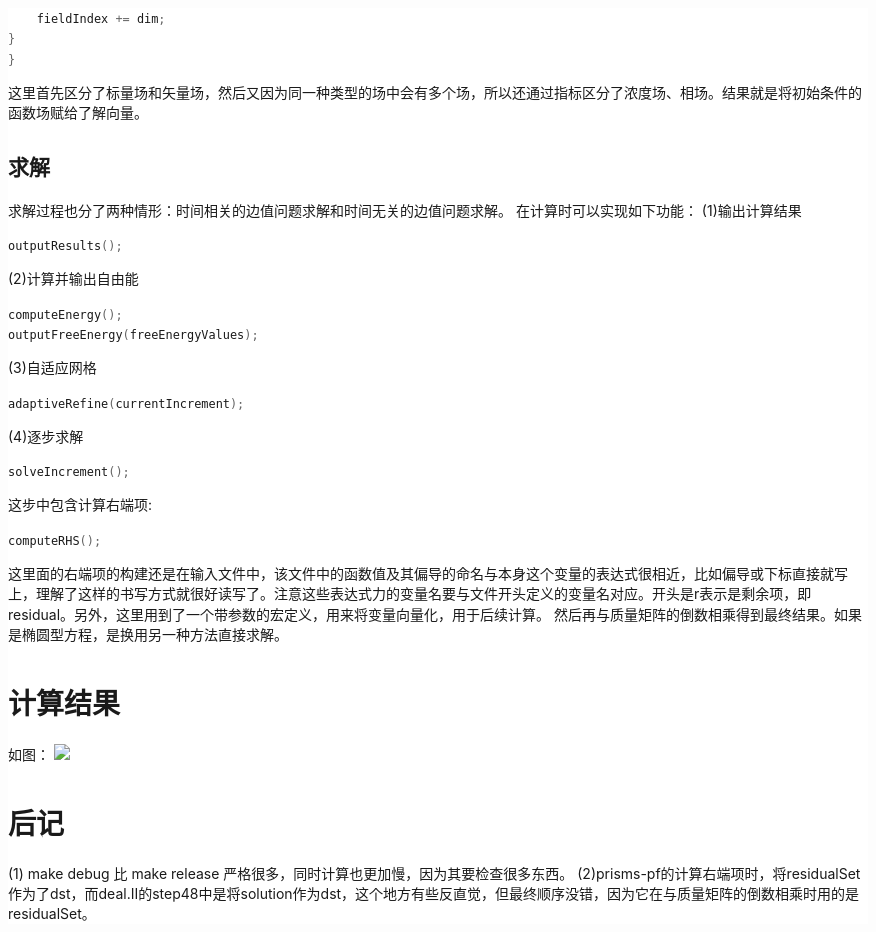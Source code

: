 ```cpp
    fieldIndex += dim;
}
}
```
这里首先区分了标量场和矢量场，然后又因为同一种类型的场中会有多个场，所以还通过指标区分了浓度场、相场。结果就是将初始条件的函数场赋给了解向量。
## 求解
求解过程也分了两种情形：时间相关的边值问题求解和时间无关的边值问题求解。
在计算时可以实现如下功能：
(1)输出计算结果
```cpp
outputResults();
```
(2)计算并输出自由能
```cpp
computeEnergy();                                            
outputFreeEnergy(freeEnergyValues);
```
(3)自适应网格
```cpp
adaptiveRefine(currentIncrement);
```
(4)逐步求解
```cpp
solveIncrement();
```
这步中包含计算右端项:
```cpp
computeRHS();
```
这里面的右端项的构建还是在输入文件中，该文件中的函数值及其偏导的命名与本身这个变量的表达式很相近，比如偏导或下标直接就写上，理解了这样的书写方式就很好读写了。注意这些表达式力的变量名要与文件开头定义的变量名对应。开头是r表示是剩余项，即residual。另外，这里用到了一个带参数的宏定义，用来将变量向量化，用于后续计算。
然后再与质量矩阵的倒数相乘得到最终结果。如果是椭圆型方程，是换用另一种方法直接求解。

# 计算结果
如图：
![](https://ws1.sinaimg.cn/large/0072Lfvtly1fvjhzxkp8ig30hs0f2n3y.gif)

# 后记
(1) make debug 比 make release 严格很多，同时计算也更加慢，因为其要检查很多东西。
(2)prisms-pf的计算右端项时，将residualSet作为了dst，而deal.II的step48中是将solution作为dst，这个地方有些反直觉，但最终顺序没错，因为它在与质量矩阵的倒数相乘时用的是residualSet。
